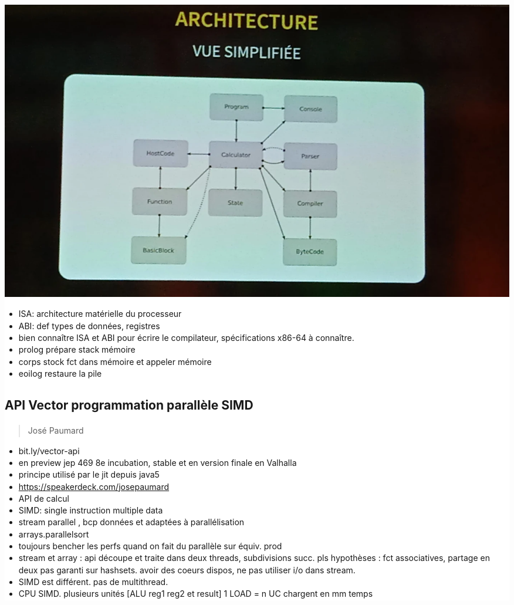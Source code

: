 ![bytecode2](/assets/2024_devoxx/bytecode_2.webp)
- ISA: architecture matérielle du processeur
- ABI: def types de données, registres 
- bien connaître ISA et ABI pour écrire le compilateur, spécifications x86-64 à connaître.
- prolog prépare stack mémoire 
- corps stock fct dans mémoire et appeler mémoire 
- eoilog restaure la pile



## API Vector programmation parallèle SIMD
> José Paumard 
- bit.ly/vector-api
- en preview jep 469 8e incubation, stable et en version finale en Valhalla 
- principe utilisé par le jit depuis java5
- https://speakerdeck.com/josepaumard
- API de calcul 
- SIMD: single instruction multiple data
- stream parallel , bcp données et adaptées à parallélisation 
- arrays.parallelsort
- toujours bencher les perfs quand on fait du parallèle sur équiv. prod
- stream et array : api découpe et traite dans deux threads, subdivisions succ. pls hypothèses : fct associatives, partage en deux pas garanti sur hashsets. avoir des coeurs dispos, ne pas utiliser i/o dans stream.
- SIMD est différent. pas de multithread.
- CPU SIMD. plusieurs unités [ALU reg1 reg2 et result] 1 LOAD = n UC chargent en mm temps